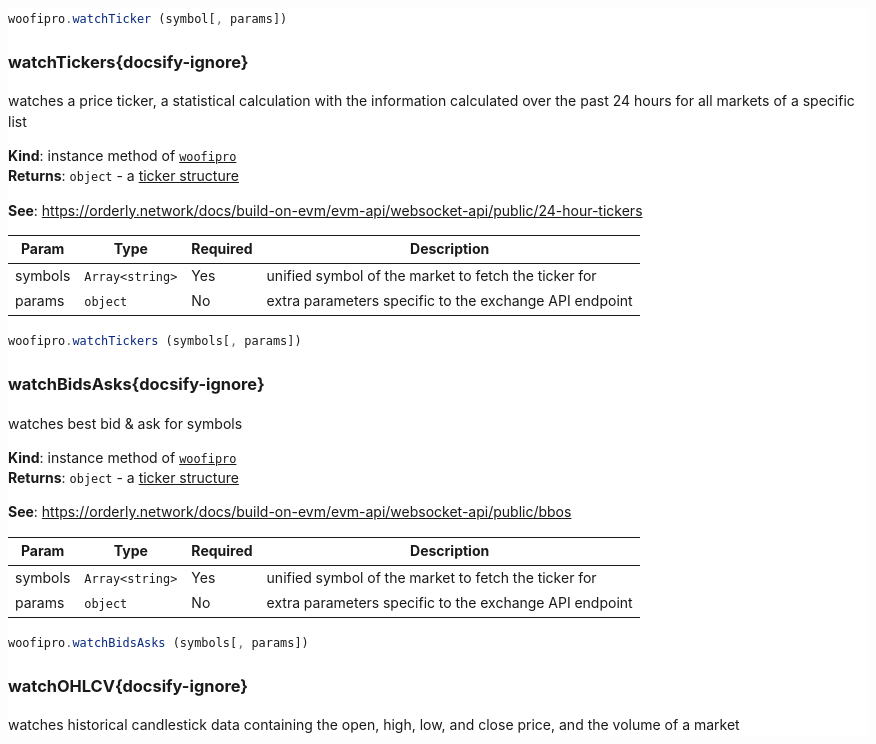 
```javascript
woofipro.watchTicker (symbol[, params])
```


<a name="watchTickers" id="watchtickers"></a>

### watchTickers{docsify-ignore}
watches a price ticker, a statistical calculation with the information calculated over the past 24 hours for all markets of a specific list

**Kind**: instance method of [<code>woofipro</code>](#woofipro)  
**Returns**: <code>object</code> - a [ticker structure](https://docs.ccxt.com/#/?id=ticker-structure)

**See**: https://orderly.network/docs/build-on-evm/evm-api/websocket-api/public/24-hour-tickers  

| Param | Type | Required | Description |
| --- | --- | --- | --- |
| symbols | <code>Array&lt;string&gt;</code> | Yes | unified symbol of the market to fetch the ticker for |
| params | <code>object</code> | No | extra parameters specific to the exchange API endpoint |


```javascript
woofipro.watchTickers (symbols[, params])
```


<a name="watchBidsAsks" id="watchbidsasks"></a>

### watchBidsAsks{docsify-ignore}
watches best bid & ask for symbols

**Kind**: instance method of [<code>woofipro</code>](#woofipro)  
**Returns**: <code>object</code> - a [ticker structure](https://docs.ccxt.com/#/?id=ticker-structure)

**See**: https://orderly.network/docs/build-on-evm/evm-api/websocket-api/public/bbos  

| Param | Type | Required | Description |
| --- | --- | --- | --- |
| symbols | <code>Array&lt;string&gt;</code> | Yes | unified symbol of the market to fetch the ticker for |
| params | <code>object</code> | No | extra parameters specific to the exchange API endpoint |


```javascript
woofipro.watchBidsAsks (symbols[, params])
```


<a name="watchOHLCV" id="watchohlcv"></a>

### watchOHLCV{docsify-ignore}
watches historical candlestick data containing the open, high, low, and close price, and the volume of a market
